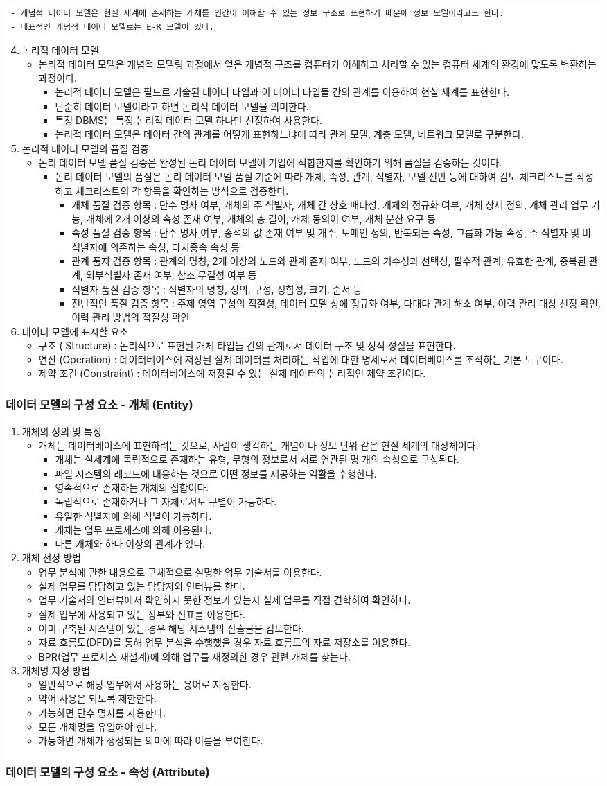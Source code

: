      - 개념적 데이터 모델은 현실 세계에 존재하는 개체를 인간이 이해할 수 있는 정보 구조로 표현하기 때문에 정보 모델이라고도 한다.
     - 대표적인 개념적 데이터 모델로는 E-R 모델이 있다.
4. 논리적 데이터 모델
   - 논리적 데이터 모델은 개념적 모델링 과정에서 얻은 개념적 구조를 컴퓨터가 이해하고 처리할 수 있는 컴퓨터 세계의 환경에 맞도록 변환하는 과정이다.
     - 논리적 데이터 모델은 필드로 기술된 데이터 타입과 이 데이터 타입들 간의 관계를 이용하여 현실 세계를 표현한다.
     - 단순히 데이터 모델이라고 하면 논리적 데이터 모델을 의미한다.
     - 특정 DBMS는 특정 논리적 데이터 모델 하나만 선정하여 사용한다.
     - 논리적 데이터 모델은 데이터 간의 관계를 어떻게 표현하느냐에 따라 관계 모델, 계층 모델, 네트워크 모델로 구분한다.
5. 논리적 데이터 모델의 품질 검증
   - 논리 데이터 모델 품질 검증은 완성된 논리 데이터 모델이 기업에 적합한지를 확인하기 위해 품질을 검증하는 것이다.
     - 논리 데이터 모델의 품질은 논리 데이터 모델 품질 기준에 따라 개체, 속성, 관계, 식별자, 모델 전반 등에 대하여 검토 체크리스트를 작성하고 체크리스트의 각 항목을 확인하는 방식으로 검증한다.
       - 개체 품질 검증 항목 : 단수 명사 여부, 개체의 주 식별자, 개체 간 상호 배타성, 개체의 정규화 여부, 개체 상세 정의, 개체 관리 업무 기능, 개체에 2개 이상의 속성 존재 여부, 개체의 총 길이, 개체 동의어 여부, 개체 분산 요구 등
       - 속성 품질 검증 항목 : 단수 명사 여부, 송석의 값 존재 여부 및 개수, 도메인 정의, 반복되는 속성, 그룹화 가능 속성, 주 식별자 및 비 식별자에 의존하는 속성, 다치종속 속성 등
       - 관계 품지 검증 항목 : 관계의 명칭, 2개 이상의 노드와 관계 존재 여부, 노드의 기수성과 선택성, 필수적 관계, 유효한 관계, 중복된 관계, 외부식별자 존재 여부, 참조 무결성 여부 등
       - 식별자 품질 검증 항목 : 식별자의 명칭, 정의, 구성, 정합성, 크기, 순서 등
       - 전반적인 품질 검증 항목 : 주제 영역 구성의 적절성, 데이터 모델 상에 정규화 여부, 다대다 관계 해소 여부, 이력 관리 대상 선정 확인, 이력 관리 방법의 적절성 확인
6. 데이터 모델에 표시할 요소
   - 구조 ( Structure) : 논리적으로 표현된 개체 타입들 간의 관계로서 데이터 구조 및 정적 성질을 표현한다.
   - 연산 (Operation) : 데이터베이스에 저장된 실제 데이터를 처리하는 작업에 대한 명세로서 데이터베이스를 조작하는 기본 도구이다.
   - 제약 조건 (Constraint) : 데이터베이스에 저장될 수 있는 실제 데이터의 논리적인 제약 조건이다.

### 데이터 모델의 구성 요소 - 개체 (Entity)

1. 개체의 정의 및 특징
   - 개체는 데이터베이스에 표현하려는 것으로, 사람이 생각하는 개념이나 정보 단위 같은 현실 세계의 대상체이다.
     - 개체는 실세계에 독립적으로 존재하는 유형, 무형의 정보로서 서로 연관된 명 개의 속성으로 구성된다.
     - 파일 시스템의 레코드에 대응하는 것으로 어떤 정보를 제공하는 역활을 수행한다.
     - 영속적으로 존재하는 개체의 집합이다.
     - 독립적으로 존재하거나 그 자체로서도 구별이 가능하다.
     - 유일한 식별자에 의해 식별이 가능하다.
     - 개체는 업무 프로세스에 의해 이용된다.
     - 다른 개체와 하나 이상의 관계가 있다.
2. 개체 선정 방법
   - 업무 분석에 관한 내용으로 구체적으로 설명한 업무 기술서를 이용한다.
   - 실제 업무를 담당하고 있는 담당자와 인터뷰를 한다.
   - 업무 기술서와 인터뷰에서 확인하지 못한 정보가 있는지 실제 업무를 직접 견학하여 확인하다.
   - 실제 업무에 사용되고 있는 장부와 전표를 이용한다.
   - 이미 구축된 시스템이 있는 경우 해당 시스템의 산출물을 검토한다.
   - 자료 흐름도(DFD)를 통해 업무 분석을 수행했을 경우 자료 흐름도의 자료 저장소를 이용한다.
   - BPR(업무 프로세스 재설계)에 의해 업무를 재정의한 경우 관련 개체를 찾는다.
3. 개체명 지정 방법
   - 일반적으로 해당 업무에서 사용하는 용어로 지정한다.
   - 약어 사용은 되도록 제한한다.
   - 가능하면 단수 명사를 사용한다.
   - 모든 개체명을 유일해야 한다.
   - 가능하면 개체가 생성되는 의미에 따라 이름을 부여한다.

### 데이터 모델의 구성 요소 - 속성 (Attribute)
